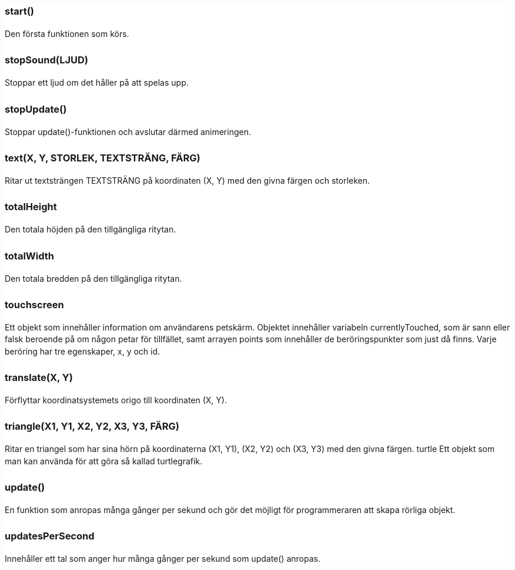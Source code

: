 ### start()
Den första funktionen som körs.
### stopSound(LJUD)
Stoppar ett ljud om det håller på att spelas upp.
### stopUpdate()
Stoppar update()-funktionen och avslutar därmed animeringen.
### text(X, Y, STORLEK, TEXTSTRÄNG, FÄRG)
Ritar ut textsträngen TEXTSTRÄNG på koordinaten (X, Y) med den givna färgen och storleken.
### totalHeight
Den totala höjden på den tillgängliga ritytan.
### totalWidth
Den totala bredden på den tillgängliga ritytan.
### touchscreen
Ett objekt som innehåller information om användarens petskärm. Objektet innehåller variabeln currentlyTouched, som är sann eller falsk beroende på om någon petar för tillfället, samt arrayen points som innehåller de beröringspunkter som just då finns. Varje beröring har tre egenskaper, x, y och id.
### translate(X, Y)
Förflyttar koordinatsystemets origo till koordinaten (X, Y).
### triangle(X1, Y1, X2, Y2, X3, Y3, FÄRG)
Ritar en triangel som har sina hörn på koordinaterna (X1, Y1), (X2, Y2) och (X3, Y3) med den givna färgen.
turtle
Ett objekt som man kan använda för att göra så kallad turtlegrafik.
### update()
En funktion som anropas många gånger per sekund och gör det möjligt för programmeraren att skapa rörliga objekt.
### updatesPerSecond
Innehåller ett tal som anger hur många gånger per sekund som update() anropas.
